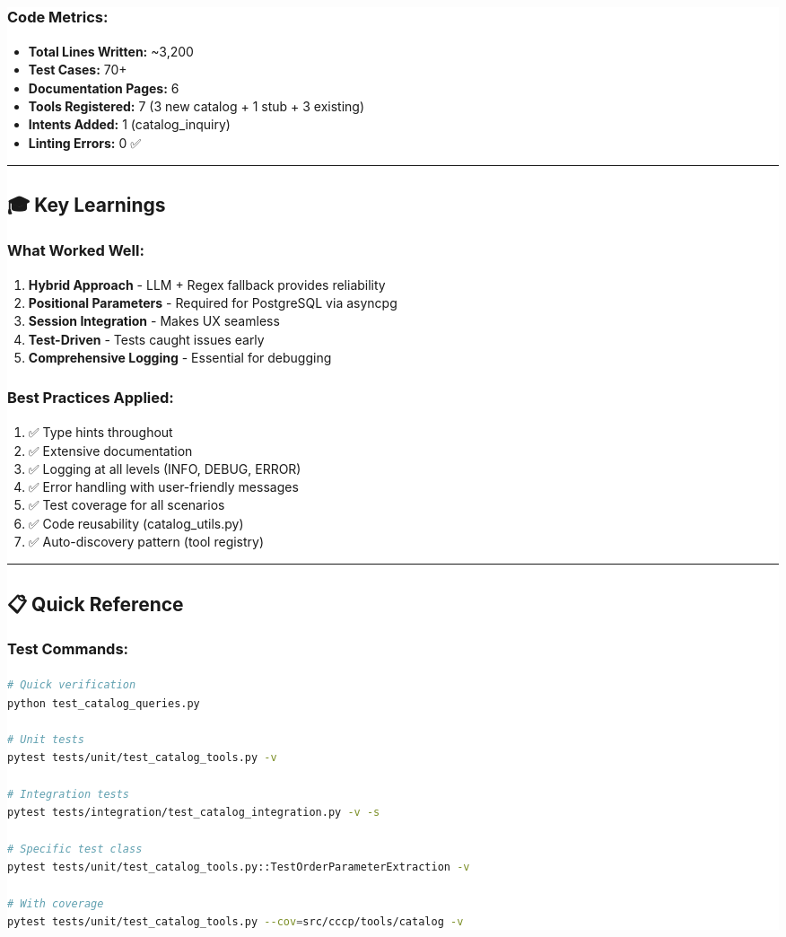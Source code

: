### **Code Metrics:**

- **Total Lines Written:** ~3,200
- **Test Cases:** 70+
- **Documentation Pages:** 6
- **Tools Registered:** 7 (3 new catalog + 1 stub + 3 existing)
- **Intents Added:** 1 (catalog_inquiry)
- **Linting Errors:** 0 ✅

---

## 🎓 Key Learnings

### **What Worked Well:**

1. **Hybrid Approach** - LLM + Regex fallback provides reliability
2. **Positional Parameters** - Required for PostgreSQL via asyncpg
3. **Session Integration** - Makes UX seamless
4. **Test-Driven** - Tests caught issues early
5. **Comprehensive Logging** - Essential for debugging

### **Best Practices Applied:**

1. ✅ Type hints throughout
2. ✅ Extensive documentation
3. ✅ Logging at all levels (INFO, DEBUG, ERROR)
4. ✅ Error handling with user-friendly messages
5. ✅ Test coverage for all scenarios
6. ✅ Code reusability (catalog_utils.py)
7. ✅ Auto-discovery pattern (tool registry)

---

## 📋 Quick Reference

### **Test Commands:**

```bash
# Quick verification
python test_catalog_queries.py

# Unit tests
pytest tests/unit/test_catalog_tools.py -v

# Integration tests  
pytest tests/integration/test_catalog_integration.py -v -s

# Specific test class
pytest tests/unit/test_catalog_tools.py::TestOrderParameterExtraction -v

# With coverage
pytest tests/unit/test_catalog_tools.py --cov=src/cccp/tools/catalog -v
```
